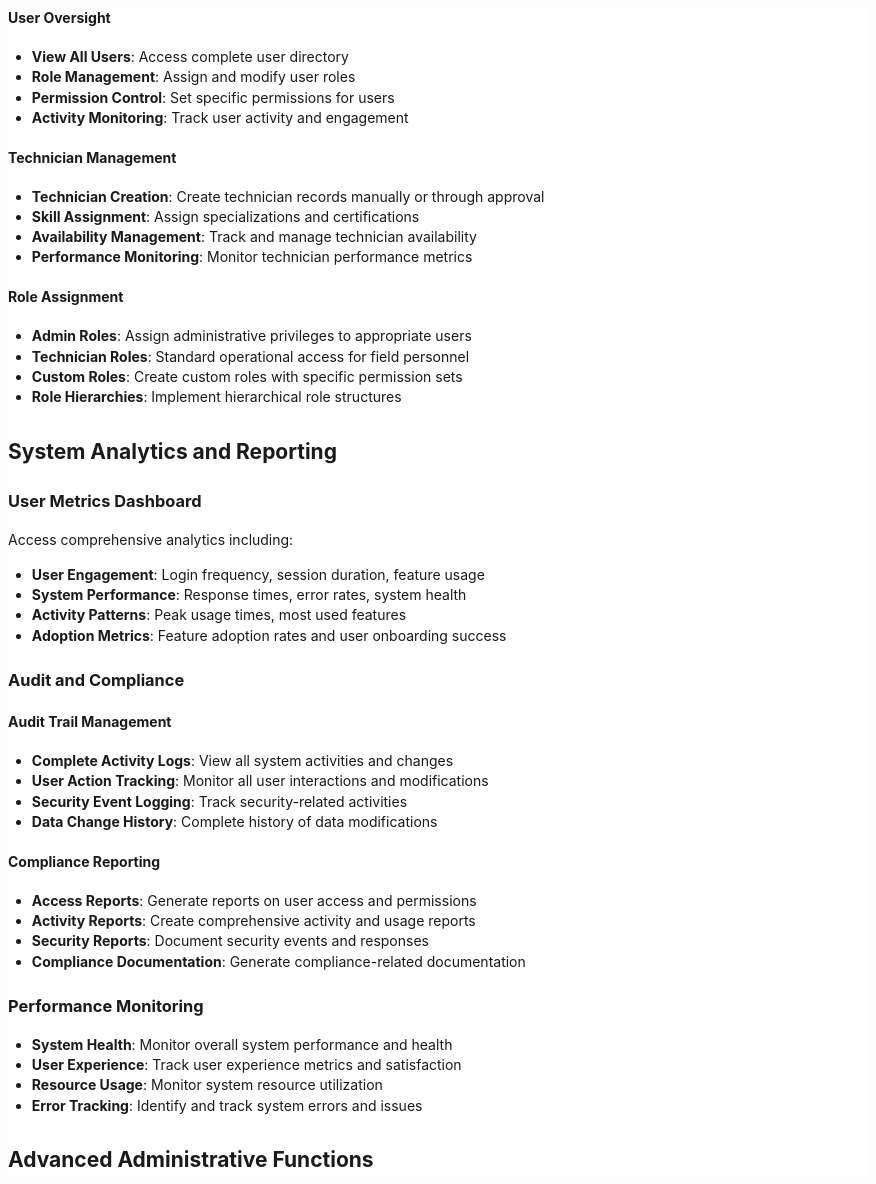 #### User Oversight
- **View All Users**: Access complete user directory
- **Role Management**: Assign and modify user roles
- **Permission Control**: Set specific permissions for users
- **Activity Monitoring**: Track user activity and engagement

#### Technician Management
- **Technician Creation**: Create technician records manually or through approval
- **Skill Assignment**: Assign specializations and certifications
- **Availability Management**: Track and manage technician availability
- **Performance Monitoring**: Monitor technician performance metrics

#### Role Assignment
- **Admin Roles**: Assign administrative privileges to appropriate users
- **Technician Roles**: Standard operational access for field personnel
- **Custom Roles**: Create custom roles with specific permission sets
- **Role Hierarchies**: Implement hierarchical role structures

## System Analytics and Reporting

### User Metrics Dashboard
Access comprehensive analytics including:
- **User Engagement**: Login frequency, session duration, feature usage
- **System Performance**: Response times, error rates, system health
- **Activity Patterns**: Peak usage times, most used features
- **Adoption Metrics**: Feature adoption rates and user onboarding success

### Audit and Compliance

#### Audit Trail Management
- **Complete Activity Logs**: View all system activities and changes
- **User Action Tracking**: Monitor all user interactions and modifications
- **Security Event Logging**: Track security-related activities
- **Data Change History**: Complete history of data modifications

#### Compliance Reporting
- **Access Reports**: Generate reports on user access and permissions
- **Activity Reports**: Create comprehensive activity and usage reports
- **Security Reports**: Document security events and responses
- **Compliance Documentation**: Generate compliance-related documentation

### Performance Monitoring
- **System Health**: Monitor overall system performance and health
- **User Experience**: Track user experience metrics and satisfaction
- **Resource Usage**: Monitor system resource utilization
- **Error Tracking**: Identify and track system errors and issues

## Advanced Administrative Functions
